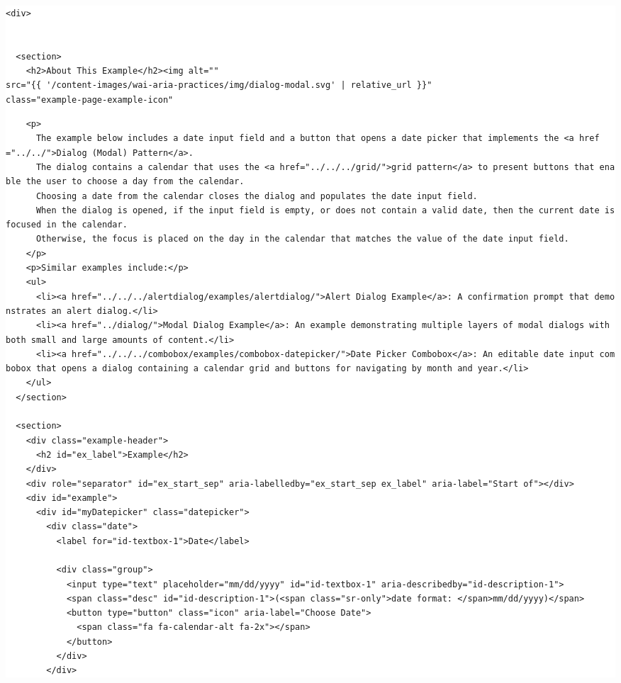     
    
    <div>
      

      <section>
        <h2>About This Example</h2><img alt=""
    src="{{ '/content-images/wai-aria-practices/img/dialog-modal.svg' | relative_url }}"
    class="example-page-example-icon"
  >
        <p>
          The example below includes a date input field and a button that opens a date picker that implements the <a href="../../">Dialog (Modal) Pattern</a>.
          The dialog contains a calendar that uses the <a href="../../../grid/">grid pattern</a> to present buttons that enable the user to choose a day from the calendar.
          Choosing a date from the calendar closes the dialog and populates the date input field.
          When the dialog is opened, if the input field is empty, or does not contain a valid date, then the current date is focused in the calendar.
          Otherwise, the focus is placed on the day in the calendar that matches the value of the date input field.
        </p>
        <p>Similar examples include:</p>
        <ul>
          <li><a href="../../../alertdialog/examples/alertdialog/">Alert Dialog Example</a>: A confirmation prompt that demonstrates an alert dialog.</li>
          <li><a href="../dialog/">Modal Dialog Example</a>: An example demonstrating multiple layers of modal dialogs with both small and large amounts of content.</li>
          <li><a href="../../../combobox/examples/combobox-datepicker/">Date Picker Combobox</a>: An editable date input combobox that opens a dialog containing a calendar grid and buttons for navigating by month and year.</li>
        </ul>
      </section>

      <section>
        <div class="example-header">
          <h2 id="ex_label">Example</h2>
        </div>
        <div role="separator" id="ex_start_sep" aria-labelledby="ex_start_sep ex_label" aria-label="Start of"></div>
        <div id="example">
          <div id="myDatepicker" class="datepicker">
            <div class="date">
              <label for="id-textbox-1">Date</label>

              <div class="group">
                <input type="text" placeholder="mm/dd/yyyy" id="id-textbox-1" aria-describedby="id-description-1">
                <span class="desc" id="id-description-1">(<span class="sr-only">date format: </span>mm/dd/yyyy)</span>
                <button type="button" class="icon" aria-label="Choose Date">
                  <span class="fa fa-calendar-alt fa-2x"></span>
                </button>
              </div>
            </div>
